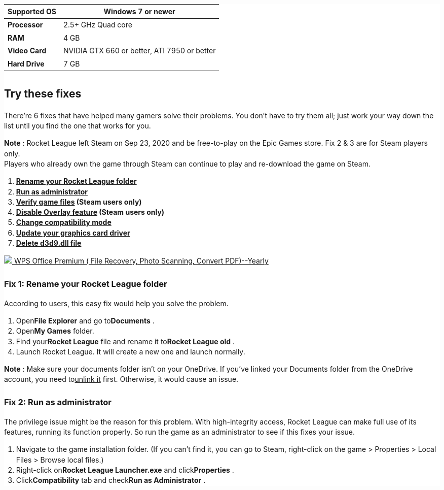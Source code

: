 | **Supported OS** | Windows 7 or newer                           |
| ---------------- | -------------------------------------------- |
| **Processor**    | 2.5+ GHz Quad core                           |
| **RAM**          | 4 GB                                         |
| **Video Card**   | NVIDIA GTX 660 or better, ATI 7950 or better |
| **Hard Drive**   | 7 GB                                         |

## Try these fixes

 There’re 6 fixes that have helped many gamers solve their problems. You don’t have to try them all; just work your way down the list until you find the one that works for you.

**Note** : Rocket League left Steam on Sep 23, 2020 and be free-to-play on the Epic Games store. Fix 2 & 3 are for Steam players only.  
 Players who already own the game through Steam can continue to play and re-download the game on Steam.

1. [**Rename your Rocket League folder**](https://tools.techidaily.com/drivereasy/download/)
2. **[Run as administrator](https://tools.techidaily.com/drivereasy/download/)**
3. **[Verify game files](https://tools.techidaily.com/drivereasy/download/) (Steam users only)**
4. **[Disable Overlay feature](https://tools.techidaily.com/drivereasy/download/) (Steam users only)**
5. **[Change compatibility mode](https://tools.techidaily.com/drivereasy/download/)**
6. **[Update your graphics card driver](https://tools.techidaily.com/drivereasy/download/)**
7. **[Delete d3d9.dll file](https://tools.techidaily.com/drivereasy/download/)**


<a href="https://secure.2checkout.com/order/checkout.php?PRODS=38729081&QTY=1&AFFILIATE=108875&CART=1"><img src="https://website-prod.cache.wpscdn.com/img/wps-office-pdf-editor-1x.890dbda.png" border="0">
WPS Office Premium ( File Recovery, Photo Scanning, Convert PDF)--Yearly</a>

### Fix 1: Rename your Rocket League folder

According to users, this easy fix would help you solve the problem.

1. Open**File Explorer** and go to**Documents** .
2. Open**My Games** folder.
3. Find your**Rocket League** file and rename it to**Rocket League old** .
4. Launch Rocket League. It will create a new one and launch normally.

**Note** : Make sure your documents folder isn’t on your OneDrive. If you’ve linked your Documents folder from the OneDrive account, you need to[unlink it](https://superuser.com/questions/1205668/how-to-unlink-my-documents-folder-from-my-onedrive-account#comment1756728%5F1205668) first. Otherwise, it would cause an issue.

### Fix 2: Run as administrator

 The privilege issue might be the reason for this problem. With high-integrity access, Rocket League can make full use of its features, running its function properly. So run the game as an administrator to see if this fixes your issue.

1. Navigate to the game installation folder. (If you can’t find it, you can go to Steam, right-click on the game > Properties > Local Files > Browse local files.)
2. Right-click on**Rocket League Launcher.exe** and click**Properties** .
3. Click**Compatibility** tab and check**Run as Administrator** .  

